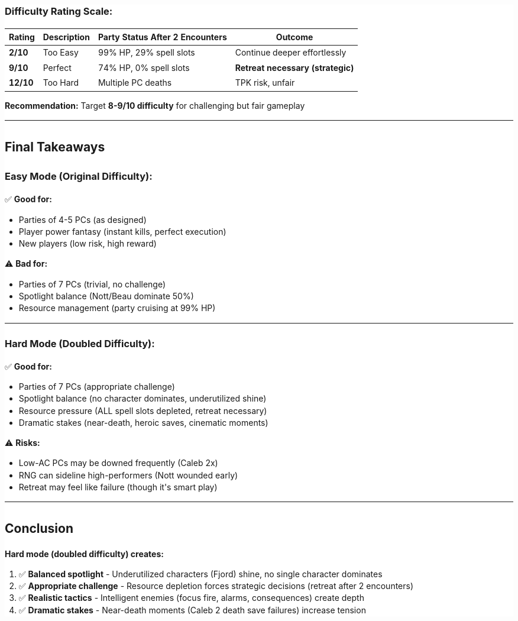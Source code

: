 
### Difficulty Rating Scale:

| Rating | Description | Party Status After 2 Encounters | Outcome |
|--------|-------------|--------------------------------|---------|
| **2/10** | Too Easy | 99% HP, 29% spell slots | Continue deeper effortlessly |
| **9/10** | Perfect | 74% HP, 0% spell slots | **Retreat necessary (strategic)** |
| **12/10** | Too Hard | Multiple PC deaths | TPK risk, unfair |

**Recommendation:** Target **8-9/10 difficulty** for challenging but fair gameplay

---

## Final Takeaways

### Easy Mode (Original Difficulty):

✅ **Good for:**
- Parties of 4-5 PCs (as designed)
- Player power fantasy (instant kills, perfect execution)
- New players (low risk, high reward)

⚠️ **Bad for:**
- Parties of 7 PCs (trivial, no challenge)
- Spotlight balance (Nott/Beau dominate 50%)
- Resource management (party cruising at 99% HP)

---

### Hard Mode (Doubled Difficulty):

✅ **Good for:**
- Parties of 7 PCs (appropriate challenge)
- Spotlight balance (no character dominates, underutilized shine)
- Resource pressure (ALL spell slots depleted, retreat necessary)
- Dramatic stakes (near-death, heroic saves, cinematic moments)

⚠️ **Risks:**
- Low-AC PCs may be downed frequently (Caleb 2x)
- RNG can sideline high-performers (Nott wounded early)
- Retreat may feel like failure (though it's smart play)

---

## Conclusion

**Hard mode (doubled difficulty) creates:**

1. ✅ **Balanced spotlight** - Underutilized characters (Fjord) shine, no single character dominates
2. ✅ **Appropriate challenge** - Resource depletion forces strategic decisions (retreat after 2 encounters)
3. ✅ **Realistic tactics** - Intelligent enemies (focus fire, alarms, consequences) create depth
4. ✅ **Dramatic stakes** - Near-death moments (Caleb 2 death save failures) increase tension
